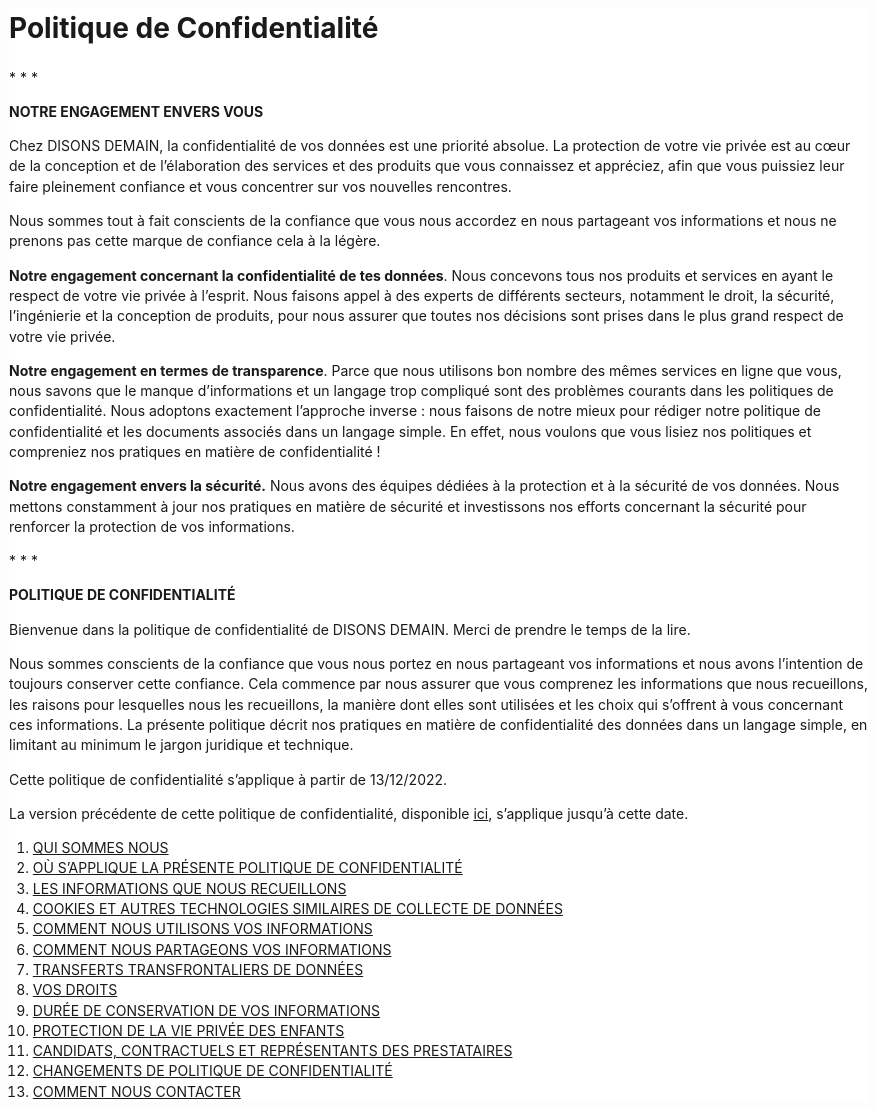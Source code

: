 Politique de Confidentialité
============================

\* \* \*

**NOTRE ENGAGEMENT ENVERS VOUS**

Chez DISONS DEMAIN, la confidentialité de vos données est une priorité absolue. La protection de votre vie privée est au cœur de la conception et de l’élaboration des services et des produits que vous connaissez et appréciez, afin que vous puissiez leur faire pleinement confiance et vous concentrer sur vos nouvelles rencontres.

Nous sommes tout à fait conscients de la confiance que vous nous accordez en nous partageant vos informations et nous ne prenons pas cette marque de confiance cela à la légère.

**Notre engagement concernant la confidentialité de tes données**. Nous concevons tous nos produits et services en ayant le respect de votre vie privée à l’esprit. Nous faisons appel à des experts de différents secteurs, notamment le droit, la sécurité, l’ingénierie et la conception de produits, pour nous assurer que toutes nos décisions sont prises dans le plus grand respect de votre vie privée.

**Notre engagement en termes de transparence**. Parce que nous utilisons bon nombre des mêmes services en ligne que vous, nous savons que le manque d’informations et un langage trop compliqué sont des problèmes courants dans les politiques de confidentialité. Nous adoptons exactement l’approche inverse : nous faisons de notre mieux pour rédiger notre politique de confidentialité et les documents associés dans un langage simple. En effet, nous voulons que vous lisiez nos politiques et compreniez nos pratiques en matière de confidentialité !

**Notre engagement envers la sécurité.** Nous avons des équipes dédiées à la protection et à la sécurité de vos données. Nous mettons constamment à jour nos pratiques en matière de sécurité et investissons nos efforts concernant la sécurité pour renforcer la protection de vos informations.

\* \* \*

**POLITIQUE DE CONFIDENTIALITÉ**

Bienvenue dans la politique de confidentialité de DISONS DEMAIN. Merci de prendre le temps de la lire.

Nous sommes conscients de la confiance que vous nous portez en nous partageant vos informations et nous avons l’intention de toujours conserver cette confiance. Cela commence par nous assurer que vous comprenez les informations que nous recueillons, les raisons pour lesquelles nous les recueillons, la manière dont elles sont utilisées et les choix qui s’offrent à vous concernant ces informations. La présente politique décrit nos pratiques en matière de confidentialité des données dans un langage simple, en limitant au minimum le jargon juridique et technique.

Cette politique de confidentialité s’applique à partir de 13/12/2022.

La version précédente de cette politique de confidentialité, disponible [ici](https://www.disonsdemain.fr/pages/misc/privacy_042022?styled=1), s’applique jusqu’à cette date.

1. [QUI SOMMES NOUS](#_section01)
2. [OÙ S’APPLIQUE LA PRÉSENTE POLITIQUE DE CONFIDENTIALITÉ](#_section02)
3. [LES INFORMATIONS QUE NOUS RECUEILLONS](#_section03)
4. [COOKIES ET AUTRES TECHNOLOGIES SIMILAIRES DE COLLECTE DE DONNÉES](#_section04)
5. [COMMENT NOUS UTILISONS VOS INFORMATIONS](#_section05)
6. [COMMENT NOUS PARTAGEONS VOS INFORMATIONS](#_section06)
7. [TRANSFERTS TRANSFRONTALIERS DE DONNÉES](#_section07)
8. [VOS DROITS](#_section08)
9. [DURÉE DE CONSERVATION DE VOS INFORMATIONS](#_section09)
10. [PROTECTION DE LA VIE PRIV](#_section10)[É](#_section07)[E DES ENFANTS](#_section10)
11. [CANDIDATS, CONTRACTUELS ET REPRÉSENTANTS DES PRESTATAIRES](#_section11)
12. [CHANGEMENTS DE POLITIQUE DE CONFIDENTIALITÉ](#_section12)
13. [COMMENT NOUS CONTACTER](#_section13)
